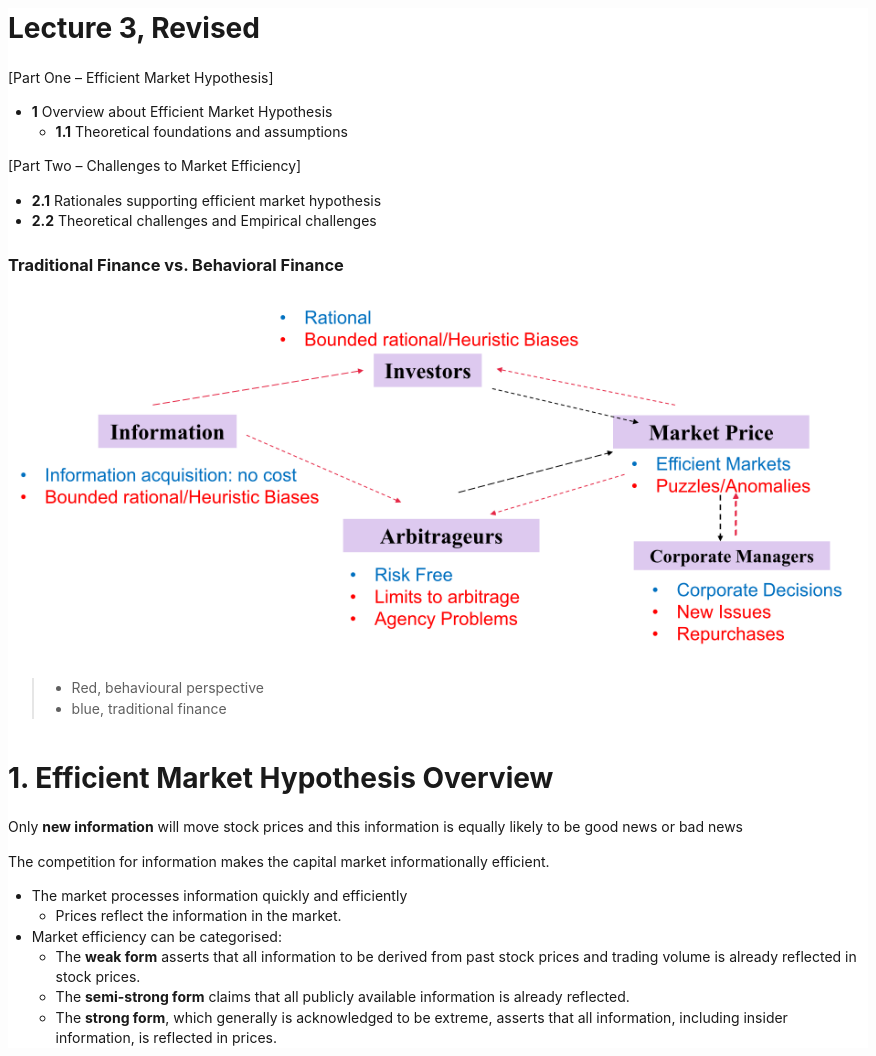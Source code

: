 # Lecture 3, Revised

[Part One – Efficient Market Hypothesis]
- **1** Overview about Efficient Market Hypothesis
  - **1.1** Theoretical foundations and assumptions

[Part Two – Challenges to Market Efficiency]
  - **2.1** Rationales supporting efficient market hypothesis
  - **2.2** Theoretical challenges and Empirical challenges

### Traditional Finance vs. Behavioral Finance

![alt text](assets\IMG14.PNG)

> - Red, behavioural perspective
> - blue, traditional finance


# 1. Efficient Market Hypothesis Overview

Only **new information** will move stock prices and this information is equally likely to be good news or bad news

The competition for information makes the capital market informationally efficient.
- The market processes information quickly and efficiently
  -  Prices reflect the information in the market.
- Market efficiency can be categorised:
  - The **weak form** asserts that all information to be derived from past stock prices and trading volume is already reflected in stock prices.
  - The **semi-strong form** claims that all publicly available information is already reflected.
  - The **strong form**, which generally is acknowledged to be extreme, asserts that all information, including insider information, is reflected in prices.
